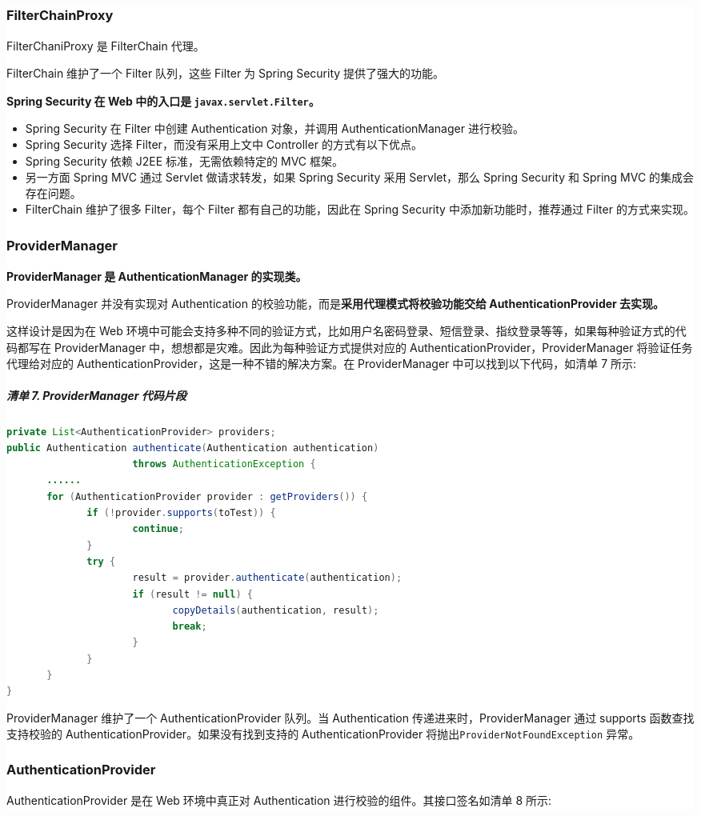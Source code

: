 

### FilterChainProxy

FilterChaniProxy 是 FilterChain 代理。

FilterChain 维护了一个 Filter 队列，这些 Filter 为 Spring Security 提供了强大的功能。

**Spring Security 在 Web 中的入口是 `javax.servlet.Filter`。**

- Spring Security 在 Filter 中创建 Authentication 对象，并调用 AuthenticationManager 进行校验。
- Spring Security 选择 Filter，而没有采用上文中 Controller 的方式有以下优点。
- Spring Security 依赖 J2EE 标准，无需依赖特定的 MVC 框架。
- 另一方面 Spring MVC 通过 Servlet 做请求转发，如果 Spring Security 采用 Servlet，那么 Spring Security 和 Spring MVC 的集成会存在问题。
- FilterChain 维护了很多 Filter，每个 Filter 都有自己的功能，因此在 Spring Security 中添加新功能时，推荐通过 Filter 的方式来实现。

### ProviderManager

**ProviderManager 是 AuthenticationManager 的实现类。**

ProviderManager 并没有实现对 Authentication 的校验功能，而是**采用代理模式将校验功能交给 AuthenticationProvider 去实现。**

这样设计是因为在 Web 环境中可能会支持多种不同的验证方式，比如用户名密码登录、短信登录、指纹登录等等，如果每种验证方式的代码都写在 ProviderManager 中，想想都是灾难。因此为每种验证方式提供对应的 AuthenticationProvider，ProviderManager 将验证任务代理给对应的 AuthenticationProvider，这是一种不错的解决方案。在 ProviderManager 中可以找到以下代码，如清单 7 所示:

##### 清单 7. ProviderManager 代码片段

```JAVA
private List<AuthenticationProvider> providers;
public Authentication authenticate(Authentication authentication)
                      throws AuthenticationException {
       ......
       for (AuthenticationProvider provider : getProviders()) {
              if (!provider.supports(toTest)) {
                      continue;
              }
              try {
                      result = provider.authenticate(authentication);
                      if (result != null) {
                             copyDetails(authentication, result);
                             break;
                      }
              }
       }
}
```

ProviderManager 维护了一个 AuthenticationProvider 队列。当 Authentication 传递进来时，ProviderManager 通过 supports 函数查找支持校验的 AuthenticationProvider。如果没有找到支持的 AuthenticationProvider 将抛出`ProviderNotFoundException` 异常。

### AuthenticationProvider

AuthenticationProvider 是在 Web 环境中真正对 Authentication 进行校验的组件。其接口签名如清单 8 所示:
